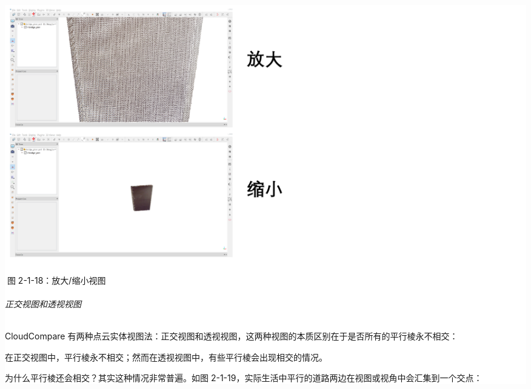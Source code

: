   <img src="./pics/24.png" style="zoom: 47%;" />

​                                                                 图 2-1-18：放大/缩小视图

###### 正交视图和透视视图

CloudCompare 有两种点云实体视图法：正交视图和透视视图，这两种视图的本质区别在于是否所有的平行棱永不相交：

在正交视图中，平行棱永不相交；然而在透视视图中，有些平行棱会出现相交的情况。

为什么平行棱还会相交？其实这种情况非常普遍。如图 2-1-19，实际生活中平行的道路两边在视图或视角中会汇集到一个交点：
